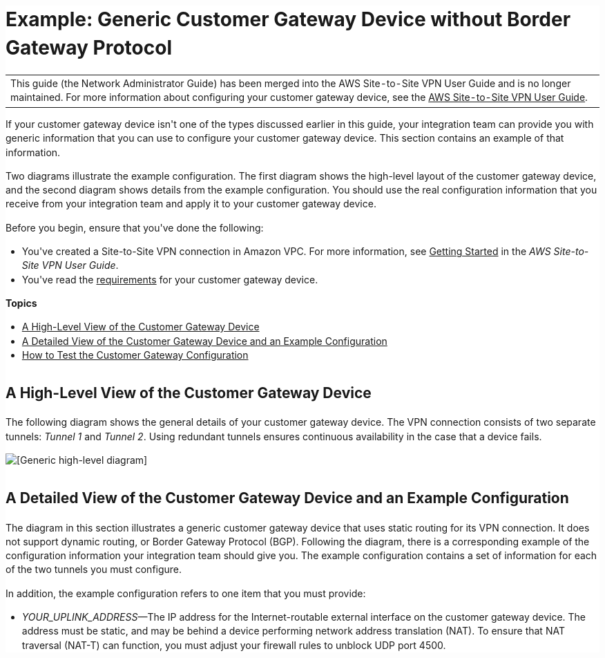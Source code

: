 # Example: Generic Customer Gateway Device without Border Gateway Protocol<a name="GenericConfigNoBGP"></a>


|  | 
| --- |
| This guide \(the Network Administrator Guide\) has been merged into the AWS Site\-to\-Site VPN User Guide and is no longer maintained\. For more information about configuring your customer gateway device, see the [AWS Site\-to\-Site VPN User Guide](https://docs.aws.amazon.com/vpn/latest/s2svpn/your-cgw.html)\. | 

If your customer gateway device isn't one of the types discussed earlier in this guide, your integration team can provide you with generic information that you can use to configure your customer gateway device\. This section contains an example of that information\. 

Two diagrams illustrate the example configuration\. The first diagram shows the high\-level layout of the customer gateway device, and the second diagram shows details from the example configuration\. You should use the real configuration information that you receive from your integration team and apply it to your customer gateway device\.

Before you begin, ensure that you've done the following:
+ You've created a Site\-to\-Site VPN connection in Amazon VPC\. For more information, see [Getting Started](https://docs.aws.amazon.com/vpc/latest/userguide/SetUpVPNConnections.html) in the *AWS Site\-to\-Site VPN User Guide*\.
+ You've read the [requirements](Introduction.md#CGRequirements) for your customer gateway device\.

**Topics**
+ [A High\-Level View of the Customer Gateway Device](#HighLevelCustomerGateway6)
+ [A Detailed View of the Customer Gateway Device and an Example Configuration](#DetailedViewCustomerGateway6)
+ [How to Test the Customer Gateway Configuration](#TestingConfig6)

## A High\-Level View of the Customer Gateway Device<a name="HighLevelCustomerGateway6"></a>

The following diagram shows the general details of your customer gateway device\. The VPN connection consists of two separate tunnels: *Tunnel 1* and *Tunnel 2*\. Using redundant tunnels ensures continuous availability in the case that a device fails\.

![\[Generic high-level diagram\]](http://docs.aws.amazon.com/vpc/latest/adminguide/images/highlevel-generic-nobgp-diagram.png)

## A Detailed View of the Customer Gateway Device and an Example Configuration<a name="DetailedViewCustomerGateway6"></a>

The diagram in this section illustrates a generic customer gateway device that uses static routing for its VPN connection\. It does not support dynamic routing, or Border Gateway Protocol \(BGP\)\. Following the diagram, there is a corresponding example of the configuration information your integration team should give you\. The example configuration contains a set of information for each of the two tunnels you must configure\.

In addition, the example configuration refers to one item that you must provide:
+ *YOUR\_UPLINK\_ADDRESS*—The IP address for the Internet\-routable external interface on the customer gateway device\. The address must be static, and may be behind a device performing network address translation \(NAT\)\. To ensure that NAT traversal \(NAT\-T\) can function, you must adjust your firewall rules to unblock UDP port 4500\.
